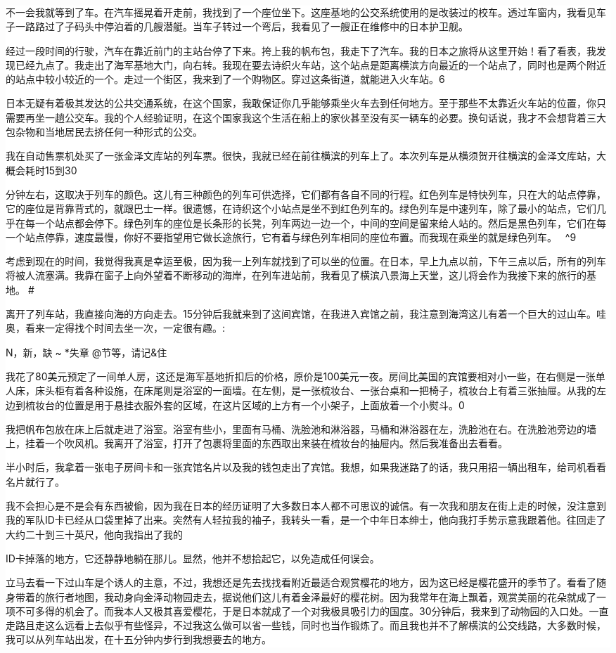 



不一会我就等到了车。在汽车摇晃着开走前，我找到了一个座位坐下。这座基地的公交系统使用的是改装过的校车。透过车窗内，我看见车子一路路过了子码头中停泊着的几艘潜艇。当车子转过一个弯后，我看见了一艘正在维修中的日本护卫舰。





经过一段时间的行驶，汽车在靠近前门的主站台停了下来。挎上我的帆布包，我走下了汽车。我的日本之旅将从这里开始！看了看表，我发现已经九点了。我走出了海军基地大门，向右转。我现在要去诗织火车站，这个站点是距离横滨方向最近的一个站点了，同时也是两个附近的站点中较小较近的一个。走过一个街区，我来到了一个购物区。穿过这条街道，就能进入火车站。6



日本无疑有着极其发达的公共交通系统，在这个国家，我敢保证你几乎能够乘坐火车去到任何地方。至于那些不太靠近火车站的位置，你只需要再坐一趟公交车。我的个人经验证明，在这个国家我这个生活在船上的家伙甚至没有买一辆车的必要。换句话说，我才不会想背着三大包杂物和当地居民去挤任何一种形式的公交。





我在自动售票机处买了一张金泽文库站的列车票。很快，我就已经在前往横滨的列车上了。本次列车是从横须贺开往横滨的金泽文库站，大概会耗时15到30

分钟左右，这取决于列车的颜色。这儿有三种颜色的列车可供选择，它们都有各自不同的行程。红色列车是特快列车，只在大的站点停靠，它的座位是背靠背式的，就跟巴士一样。很遗憾，在诗织这个小站点是坐不到红色列车的。绿色列车是中速列车，除了最小的站点，它们几乎在每一个站点都会停下。绿色列车的座位是长条形的长凳，列车两边一边一个，中间的空间是留来给人站的。然后是黑色列车，它们在每一个站点停靠，速度最慢，你好不要指望用它做长途旅行，它有着与绿色列车相同的座位布置。而我现在乘坐的就是绿色列车。   ^9



考虑到现在的时间，我觉得我真是幸运至极，因为我一上列车就找到了可以坐的位置。在日本，早上九点以前，下午三点以后，所有的列车将被人流塞满。我靠在窗子上向外望着不断移动的海岸，在列车进站前，我看见了横滨八景海上天堂，这儿将会作为我接下来的旅行的基地。 #



离开了列车站，我直接向海的方向走去。15分钟后我就来到了这间宾馆，在我进入宾馆之前，我注意到海湾这儿有着一个巨大的过山车。哇奥，看来一定得找个时间去坐一次，一定很有趣。:

N，新，缺 ~ *失章 @节等，请记&住





我花了80美元预定了一间单人房，这还是海军基地折扣后的价格，原价是100美元一夜。房间比美国的宾馆要相对小一些，在右侧是一张单人床，床头柜有着各种设施，在床尾则是浴室的一面墙。在左侧，是一张梳妆台、一张台桌和一把椅子，梳妆台上有着三张抽屉。从我的左边到梳妆台的位置是用于悬挂衣服外套的区域，在这片区域的上方有一个小架子，上面放着一个小熨斗。0



我把帆布包放在床上后就走进了浴室。浴室有些小，里面有马桶、洗脸池和淋浴器，马桶和淋浴器在左，洗脸池在右。在洗脸池旁边的墙上，挂着一个吹风机。我离开了浴室，打开了包裹将里面的东西取出来装在梳妆台的抽屉内。然后我准备出去看看。





半小时后，我拿着一张电子房间卡和一张宾馆名片以及我的钱包走出了宾馆。我想，如果我迷路了的话，我只用招一辆出租车，给司机看看名片就行了。





我不会担心是不是会有东西被偷，因为我在日本的经历证明了大多数日本人都不可思议的诚信。有一次我和朋友在街上走的时候，没注意到我的军队ID卡已经从口袋里掉了出来。突然有人轻拉我的袖子，我转头一看，是一个中年日本绅士，他向我打手势示意我跟着他。往回走了大约二十到三十英尺，他向我指出了我的

ID卡掉落的地方，它还静静地躺在那儿。显然，他并不想拾起它，以免造成任何误会。





立马去看一下过山车是个诱人的主意，不过，我想还是先去找找看附近最适合观赏樱花的地方，因为这已经是樱花盛开的季节了。看看了随身带着的旅行者地图，我动身向金泽动物园走去，据说他们这儿有着金泽最好的樱花树。因为我常年在海上飘着，观赏美丽的花朵就成了一项不可多得的机会了。而我本人又极其喜爱樱花，于是日本就成了一个对我极具吸引力的国度。30分钟后，我来到了动物园的入口处。一直走路且走这么远看上去似乎有些怪异，不过我这么做可以省一些钱，同时也当作锻炼了。而且我也并不了解横滨的公交线路，大多数时候，我可以从列车站出发，在十五分钟内步行到我想要去的地方。
